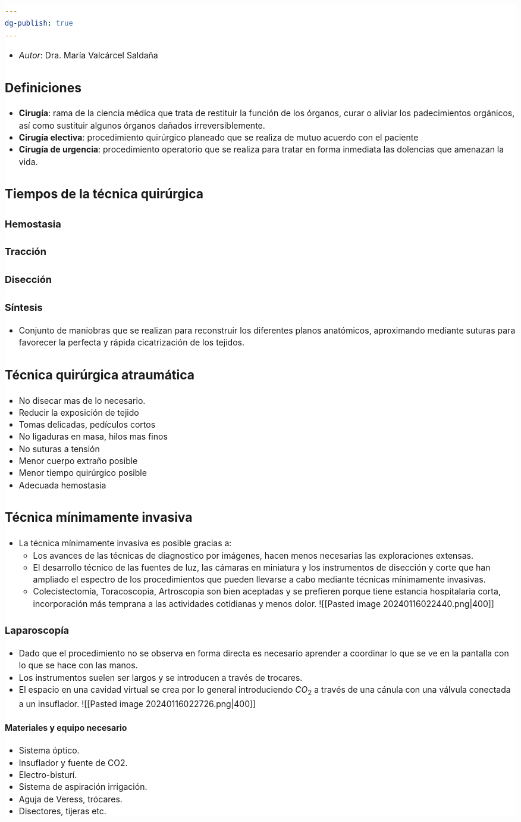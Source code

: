 ```yaml
---
dg-publish: true
---
```

- *Autor*: Dra. María Valcárcel Saldaña
## Definiciones
- **Cirugía**: rama de la ciencia médica que trata de restituir la función de los órganos, curar o aliviar los padecimientos orgánicos, así como sustituir algunos órganos dañados irreversiblemente.
- **Cirugía electiva**: procedimiento quirúrgico planeado que se realiza de mutuo acuerdo con el paciente
- **Cirugía de urgencia**: procedimiento operatorio que se realiza para tratar en forma inmediata las dolencias que amenazan la vida.
## Tiempos de la técnica quirúrgica
### Hemostasia
### Tracción
### Disección
### Síntesis
- Conjunto de maniobras que se realizan para reconstruir los diferentes planos anatómicos, aproximando mediante suturas para favorecer la perfecta y rápida cicatrización de los tejidos.
## Técnica quirúrgica atraumática
- No disecar mas de lo necesario.
- Reducir la exposición de tejido
- Tomas delicadas, pedículos cortos
- No ligaduras en masa, hilos mas finos
- No suturas a tensión
- Menor cuerpo extraño posible
- Menor tiempo quirúrgico posible
- Adecuada hemostasia
## Técnica mínimamente invasiva
- La técnica mínimamente invasiva es posible gracias a:
	- Los avances de las técnicas de diagnostico por imágenes, hacen menos necesarias las exploraciones extensas.
	- El desarrollo técnico de las fuentes de luz, las cámaras en miniatura y los instrumentos de disección y corte que han ampliado el espectro de los procedimientos que pueden llevarse a cabo mediante técnicas mínimamente invasivas.
	- Colecistectomía, Toracoscopia, Artroscopia son bien aceptadas y se prefieren porque tiene estancia hospitalaria corta, incorporación más temprana a las actividades cotidianas y menos dolor.
![[Pasted image 20240116022440.png|400]]
### Laparoscopía
- Dado que el procedimiento no se observa en forma directa es necesario aprender a coordinar lo que se ve en la pantalla con lo que se hace con las manos.
- Los instrumentos suelen ser largos y se introducen a través de trocares.
- El espacio en una cavidad virtual se crea por lo general introduciendo $CO_2$ a través de una cánula con una válvula conectada a un insuflador.
![[Pasted image 20240116022726.png|400]]
#### Materiales y equipo necesario
- Sistema óptico.
- Insuflador y fuente de CO2.
- Electro-bisturí.
- Sistema de aspiración irrigación.
- Aguja de Veress, trócares.
- Disectores, tijeras etc.